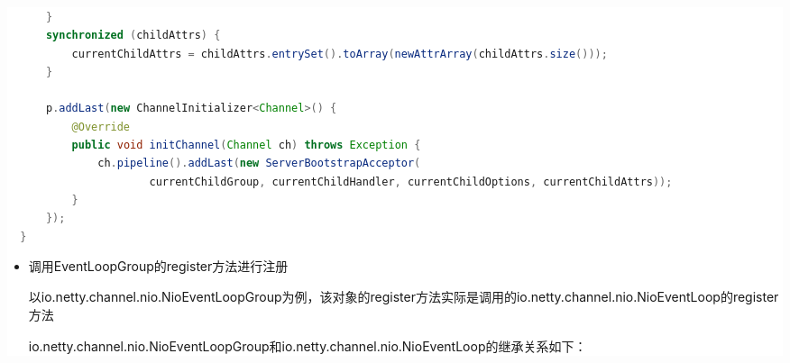   ```java
        }
        synchronized (childAttrs) {
            currentChildAttrs = childAttrs.entrySet().toArray(newAttrArray(childAttrs.size()));
        }

        p.addLast(new ChannelInitializer<Channel>() {
            @Override
            public void initChannel(Channel ch) throws Exception {
                ch.pipeline().addLast(new ServerBootstrapAcceptor(
                        currentChildGroup, currentChildHandler, currentChildOptions, currentChildAttrs));
            }
        });
    }
  ```
    
- 调用EventLoopGroup的register方法进行注册

  以io.netty.channel.nio.NioEventLoopGroup为例，该对象的register方法实际是调用的io.netty.channel.nio.NioEventLoop的register方法
  
  io.netty.channel.nio.NioEventLoopGroup和io.netty.channel.nio.NioEventLoop的继承关系如下：
  